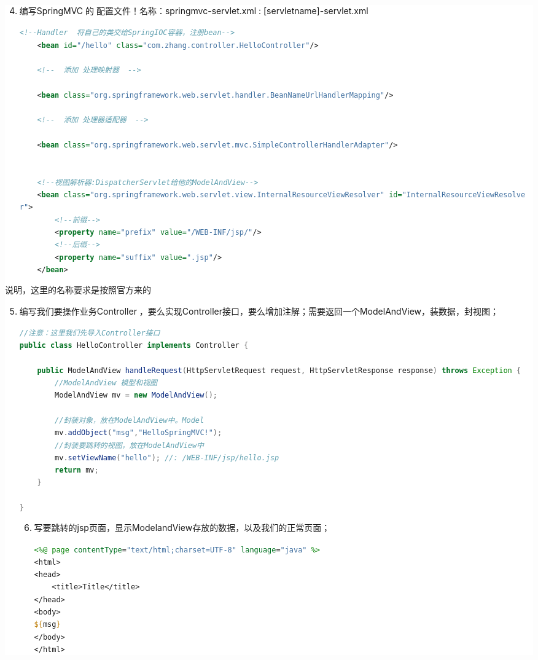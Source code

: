 4. 编写SpringMVC 的 配置文件！名称：springmvc-servlet.xml  : [servletname]-servlet.xml

   ```xml
   <!--Handler  将自己的类交给SpringIOC容器，注册bean-->
       <bean id="/hello" class="com.zhang.controller.HelloController"/>
   
       <!--  添加 处理映射器  -->
   
       <bean class="org.springframework.web.servlet.handler.BeanNameUrlHandlerMapping"/>
   
       <!--  添加 处理器适配器  -->
   
       <bean class="org.springframework.web.servlet.mvc.SimpleControllerHandlerAdapter"/>
   
   
       <!--视图解析器:DispatcherServlet给他的ModelAndView-->
       <bean class="org.springframework.web.servlet.view.InternalResourceViewResolver" id="InternalResourceViewResolver">
           <!--前缀-->
           <property name="prefix" value="/WEB-INF/jsp/"/>
           <!--后缀-->
           <property name="suffix" value=".jsp"/>
       </bean>
   ```

   

说明，这里的名称要求是按照官方来的

5. 编写我们要操作业务Controller ，要么实现Controller接口，要么增加注解；需要返回一个ModelAndView，装数据，封视图；

   ```java
   //注意：这里我们先导入Controller接口
   public class HelloController implements Controller {
   
       public ModelAndView handleRequest(HttpServletRequest request, HttpServletResponse response) throws Exception {
           //ModelAndView 模型和视图
           ModelAndView mv = new ModelAndView();
   
           //封装对象，放在ModelAndView中。Model
           mv.addObject("msg","HelloSpringMVC!");
           //封装要跳转的视图，放在ModelAndView中
           mv.setViewName("hello"); //: /WEB-INF/jsp/hello.jsp
           return mv;
       }
   
   }
   ```

   6. 写要跳转的jsp页面，显示ModelandView存放的数据，以及我们的正常页面；

      ```jsp
      <%@ page contentType="text/html;charset=UTF-8" language="java" %>
      <html>
      <head>
          <title>Title</title>
      </head>
      <body>
      ${msg}
      </body>
      </html>
      ```
